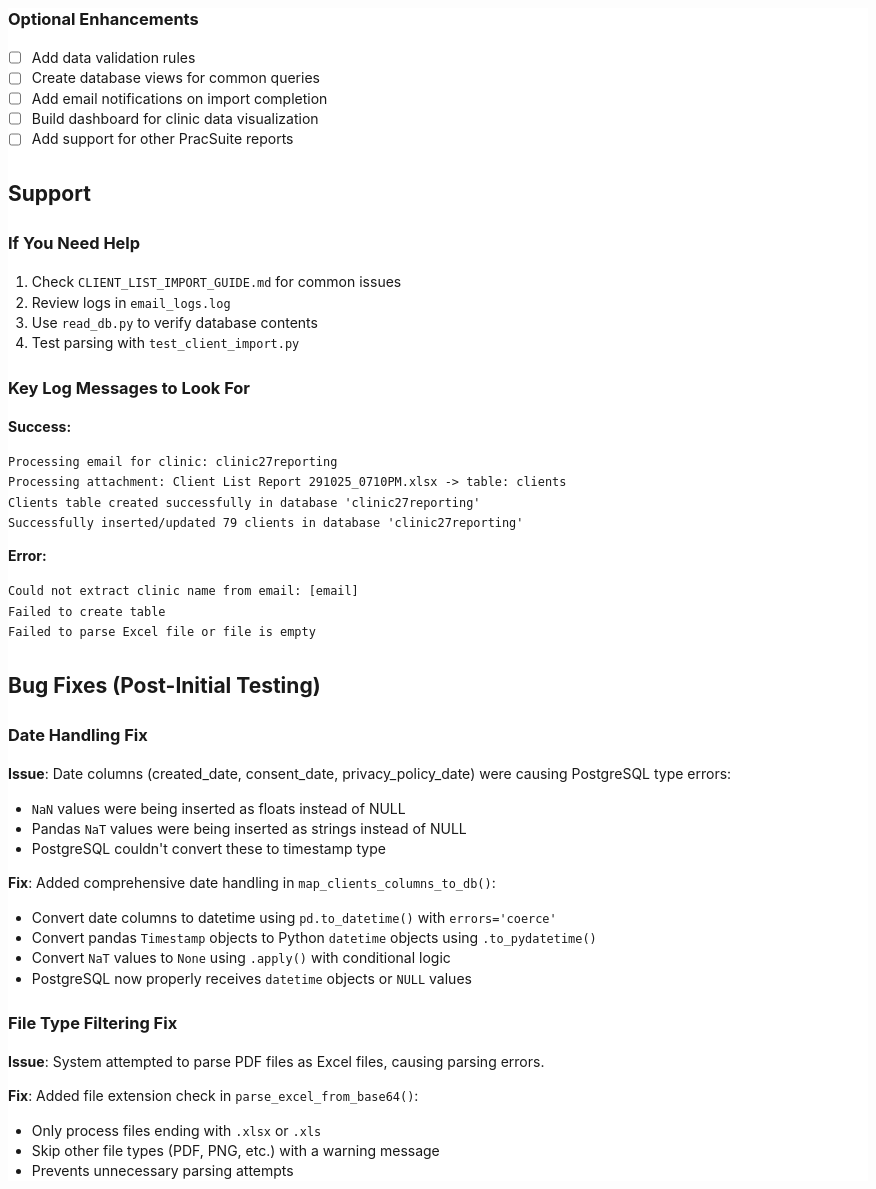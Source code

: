 ### Optional Enhancements
- [ ] Add data validation rules
- [ ] Create database views for common queries
- [ ] Add email notifications on import completion
- [ ] Build dashboard for clinic data visualization
- [ ] Add support for other PracSuite reports

## Support

### If You Need Help
1. Check `CLIENT_LIST_IMPORT_GUIDE.md` for common issues
2. Review logs in `email_logs.log`
3. Use `read_db.py` to verify database contents
4. Test parsing with `test_client_import.py`

### Key Log Messages to Look For

**Success:**
```
Processing email for clinic: clinic27reporting
Processing attachment: Client List Report 291025_0710PM.xlsx -> table: clients
Clients table created successfully in database 'clinic27reporting'
Successfully inserted/updated 79 clients in database 'clinic27reporting'
```

**Error:**
```
Could not extract clinic name from email: [email]
Failed to create table
Failed to parse Excel file or file is empty
```

## Bug Fixes (Post-Initial Testing)

### Date Handling Fix
**Issue**: Date columns (created_date, consent_date, privacy_policy_date) were causing PostgreSQL type errors:
- `NaN` values were being inserted as floats instead of NULL
- Pandas `NaT` values were being inserted as strings instead of NULL
- PostgreSQL couldn't convert these to timestamp type

**Fix**: Added comprehensive date handling in `map_clients_columns_to_db()`:
- Convert date columns to datetime using `pd.to_datetime()` with `errors='coerce'`
- Convert pandas `Timestamp` objects to Python `datetime` objects using `.to_pydatetime()`
- Convert `NaT` values to `None` using `.apply()` with conditional logic
- PostgreSQL now properly receives `datetime` objects or `NULL` values

### File Type Filtering Fix  
**Issue**: System attempted to parse PDF files as Excel files, causing parsing errors.

**Fix**: Added file extension check in `parse_excel_from_base64()`:
- Only process files ending with `.xlsx` or `.xls`
- Skip other file types (PDF, PNG, etc.) with a warning message
- Prevents unnecessary parsing attempts
